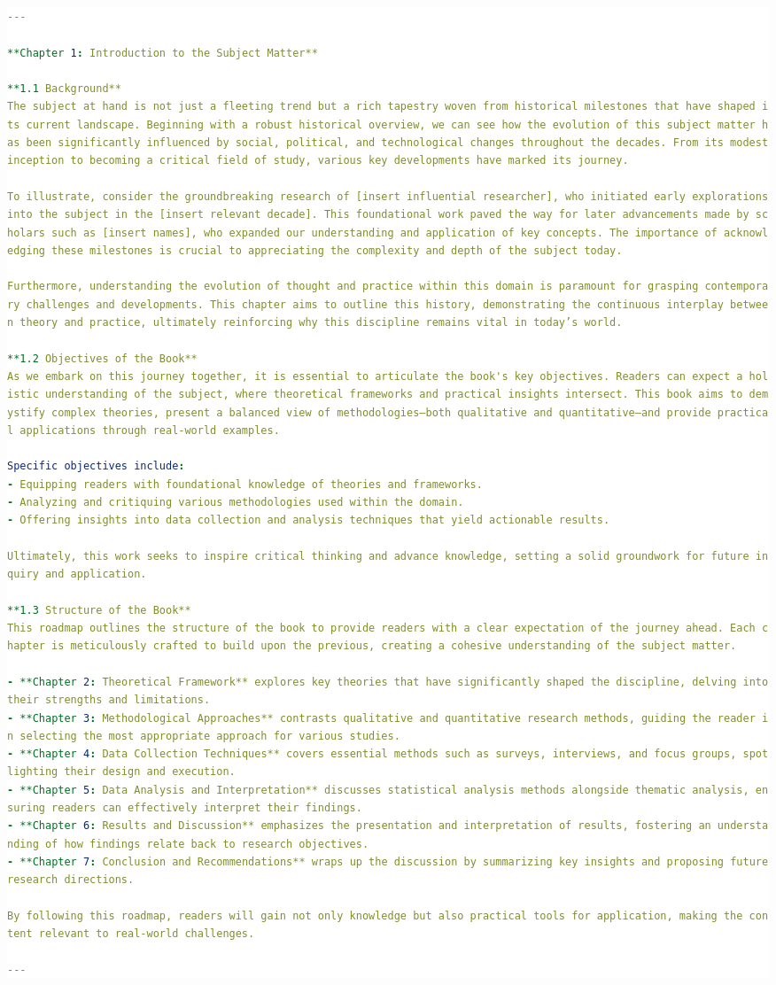 ```yaml
---

**Chapter 1: Introduction to the Subject Matter**

**1.1 Background**  
The subject at hand is not just a fleeting trend but a rich tapestry woven from historical milestones that have shaped its current landscape. Beginning with a robust historical overview, we can see how the evolution of this subject matter has been significantly influenced by social, political, and technological changes throughout the decades. From its modest inception to becoming a critical field of study, various key developments have marked its journey.

To illustrate, consider the groundbreaking research of [insert influential researcher], who initiated early explorations into the subject in the [insert relevant decade]. This foundational work paved the way for later advancements made by scholars such as [insert names], who expanded our understanding and application of key concepts. The importance of acknowledging these milestones is crucial to appreciating the complexity and depth of the subject today.

Furthermore, understanding the evolution of thought and practice within this domain is paramount for grasping contemporary challenges and developments. This chapter aims to outline this history, demonstrating the continuous interplay between theory and practice, ultimately reinforcing why this discipline remains vital in today’s world.

**1.2 Objectives of the Book**  
As we embark on this journey together, it is essential to articulate the book's key objectives. Readers can expect a holistic understanding of the subject, where theoretical frameworks and practical insights intersect. This book aims to demystify complex theories, present a balanced view of methodologies—both qualitative and quantitative—and provide practical applications through real-world examples.

Specific objectives include:  
- Equipping readers with foundational knowledge of theories and frameworks.  
- Analyzing and critiquing various methodologies used within the domain.  
- Offering insights into data collection and analysis techniques that yield actionable results.  

Ultimately, this work seeks to inspire critical thinking and advance knowledge, setting a solid groundwork for future inquiry and application.

**1.3 Structure of the Book**  
This roadmap outlines the structure of the book to provide readers with a clear expectation of the journey ahead. Each chapter is meticulously crafted to build upon the previous, creating a cohesive understanding of the subject matter.

- **Chapter 2: Theoretical Framework** explores key theories that have significantly shaped the discipline, delving into their strengths and limitations.  
- **Chapter 3: Methodological Approaches** contrasts qualitative and quantitative research methods, guiding the reader in selecting the most appropriate approach for various studies.  
- **Chapter 4: Data Collection Techniques** covers essential methods such as surveys, interviews, and focus groups, spotlighting their design and execution.  
- **Chapter 5: Data Analysis and Interpretation** discusses statistical analysis methods alongside thematic analysis, ensuring readers can effectively interpret their findings.  
- **Chapter 6: Results and Discussion** emphasizes the presentation and interpretation of results, fostering an understanding of how findings relate back to research objectives.  
- **Chapter 7: Conclusion and Recommendations** wraps up the discussion by summarizing key insights and proposing future research directions.

By following this roadmap, readers will gain not only knowledge but also practical tools for application, making the content relevant to real-world challenges.

---
```
